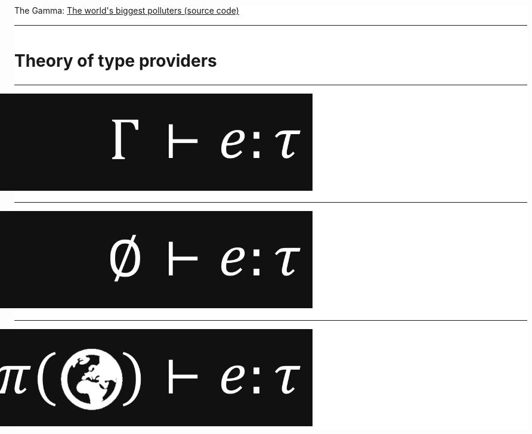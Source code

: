 <div class="reference">

The Gamma: [The world's biggest polluters (source code)](https://github.com/tpetricek/TheGamma/blob/master/web/demos/carbon.md)  

</div>

***************************************************************************************************

# Theory of type providers

---------------------------------------------------------------------------------------------------

<img src="images/gamma-g.png" style="width:550px;position:relative;left:-50px" />

---------------------------------------------------------------------------------------------------

<img src="images/gamma-0.png" style="width:550px;position:relative;left:-50px" />

---------------------------------------------------------------------------------------------------

<img src="images/gamma-pi.png" style="width:550px;position:relative;left:-50px" />
